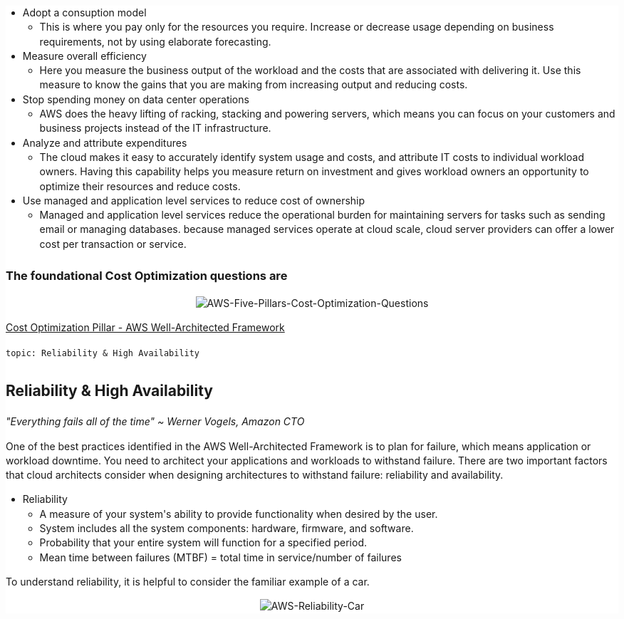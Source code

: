 - Adopt a consuption model
    - This is where you pay only for the resources you require. Increase or decrease usage depending on business requirements, not by using elaborate forecasting.
- Measure overall efficiency
    - Here you measure the business output of the workload and the costs that are associated with delivering it. Use this measure to know the gains that you are making from increasing output and reducing costs.
- Stop spending money on data center operations
    - AWS does the heavy lifting of racking, stacking and powering servers, which means you can focus on your customers and business projects instead of the IT infrastructure.
- Analyze and attribute expenditures
    - The cloud makes it easy to accurately identify system usage and costs, and attribute IT costs to individual workload owners. Having this capability helps you measure return on investment and gives workload owners an opportunity to optimize their resources and reduce costs.
- Use managed and application level services to reduce cost of ownership
    - Managed and application level services reduce the operational burden for maintaining servers for tasks such as sending email or managing databases. because managed services operate at cloud scale, cloud server providers can offer a lower cost per transaction or service.

### The foundational Cost Optimization questions are

<p style="text-align: center">
  <img  src="Media/AWS-Five-Pillars-Cost-Optimization-Questions.png" width="800" alt="AWS-Five-Pillars-Cost-Optimization-Questions">
</p>

[Cost Optimization Pillar - AWS Well-Architected Framework](https://docs.aws.amazon.com/wellarchitected/latest/cost-optimization-pillar/welcome.html)

```c-lms
topic: Reliability & High Availability
```

## Reliability & High Availability

_"Everything fails all of the time" ~ Werner Vogels, Amazon CTO_

One of the best practices identified in the AWS Well-Architected Framework is to plan for failure, which means application or workload downtime. You need to architect your applications and workloads to withstand failure. There are two important factors that cloud architects consider when designing architectures to withstand failure: reliability and availability.

- Reliability
    - A measure of your system's ability to provide functionality when desired by the user.
    - System includes all the system components: hardware, firmware, and software.
    - Probability that your entire system will function for a specified period.
    - Mean time between failures (MTBF) = total time in service/number of failures
    
To understand reliability, it is helpful to consider the familiar example of a car.

<p style="text-align: center">
  <img  src="Media/AWS-Reliability-Car.png" width="400" alt="AWS-Reliability-Car">
</p>

